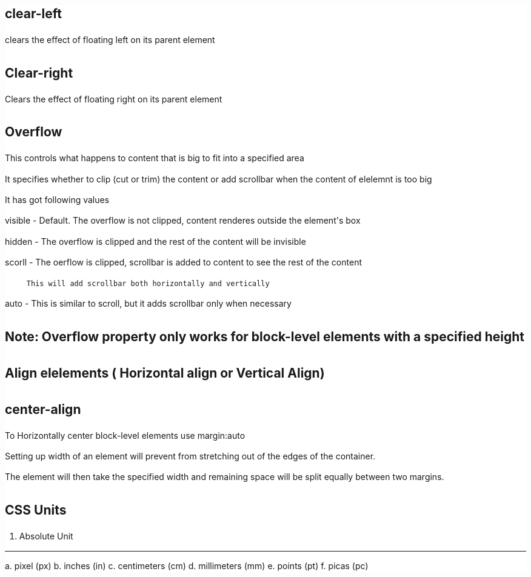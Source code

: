 clear-left
-----------
clears the effect of floating left on its parent element

Clear-right
-----------
Clears the effect of floating right on its parent element


Overflow
-----------
This controls what happens to content that is big to fit into a specified area

It specifies whether to clip (cut or trim) the content or add scrollbar when the 
content of elelemnt is too big 

It has got following values 

visible - Default. The overflow is not clipped, content renderes outside the 
          element's box

hidden - The overflow is clipped and the rest of the content will be invisible

scorll - The oerflow is clipped, scrollbar is added to content to see the rest
         of the content

         This will add scrollbar both horizontally and vertically

auto - This is similar to scroll, but it adds scrollbar only when necessary

Note: Overflow property only works for block-level elements with a specified height
-----

Align elelements ( Horizontal align or Vertical Align)
------------------------------------------------------

center-align
----------------
To Horizontally center block-level elements use margin:auto

Setting up width of an element will prevent from stretching 
out of the edges of the container.

The element will then take the specified width and remaining space 
will be split equally between two margins.

CSS Units
------------

1. Absolute Unit
-----------------

 a. pixel (px)
 b. inches (in)
 c. centimeters (cm)
 d. millimeters (mm)
 e. points (pt)
 f. picas (pc)
